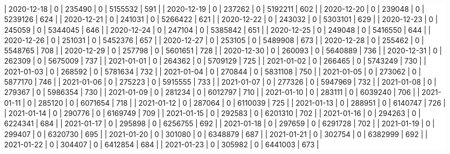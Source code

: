 | 2020-12-18 | 0 | 235490 | 0 | 5155532 | 591 |
| 2020-12-19 | 0 | 237262 | 0 | 5192211 | 602 |
| 2020-12-20 | 0 | 239048 | 0 | 5239126 | 624 |
| 2020-12-21 | 0 | 241031 | 0 | 5266422 | 621 |
| 2020-12-22 | 0 | 243032 | 0 | 5303101 | 629 |
| 2020-12-23 | 0 | 245059 | 0 | 5344045 | 646 |
| 2020-12-24 | 0 | 247104 | 0 | 5385842 | 651 |
| 2020-12-25 | 0 | 249048 | 0 | 5416550 | 644 |
| 2020-12-26 | 0 | 251031 | 0 | 5452376 | 657 |
| 2020-12-27 | 0 | 253105 | 0 | 5489908 | 673 |
| 2020-12-28 | 0 | 255462 | 0 | 5548765 | 708 |
| 2020-12-29 | 0 | 257798 | 0 | 5601651 | 728 |
| 2020-12-30 | 0 | 260093 | 0 | 5640889 | 736 |
| 2020-12-31 | 0 | 262309 | 0 | 5675009 | 737 |
| 2021-01-01 | 0 | 264362 | 0 | 5709129 | 725 |
| 2021-01-02 | 0 | 266465 | 0 | 5743249 | 730 |
| 2021-01-03 | 0 | 268592 | 0 | 5781634 | 732 |
| 2021-01-04 | 0 | 270844 | 0 | 5831108 | 750 |
| 2021-01-05 | 0 | 273062 | 0 | 5877170 | 746 |
| 2021-01-06 | 0 | 275223 | 0 | 5915555 | 733 |
| 2021-01-07 | 0 | 277326 | 0 | 5947969 | 732 |
| 2021-01-08 | 0 | 279367 | 0 | 5986354 | 730 |
| 2021-01-09 | 0 | 281234 | 0 | 6012797 | 710 |
| 2021-01-10 | 0 | 283111 | 0 | 6039240 | 706 |
| 2021-01-11 | 0 | 285120 | 0 | 6071654 | 718 |
| 2021-01-12 | 0 | 287064 | 0 | 6110039 | 725 |
| 2021-01-13 | 0 | 288951 | 0 | 6140747 | 726 |
| 2021-01-14 | 0 | 290776 | 0 | 6169749 | 709 |
| 2021-01-15 | 0 | 292583 | 0 | 6201310 | 702 |
| 2021-01-16 | 0 | 294263 | 0 | 6224341 | 684 |
| 2021-01-17 | 0 | 295898 | 0 | 6256755 | 692 |
| 2021-01-18 | 0 | 297659 | 0 | 6291728 | 702 |
| 2021-01-19 | 0 | 299407 | 0 | 6320730 | 695 |
| 2021-01-20 | 0 | 301080 | 0 | 6348879 | 687 |
| 2021-01-21 | 0 | 302754 | 0 | 6382999 | 692 |
| 2021-01-22 | 0 | 304407 | 0 | 6412854 | 684 |
| 2021-01-23 | 0 | 305982 | 0 | 6441003 | 673 |